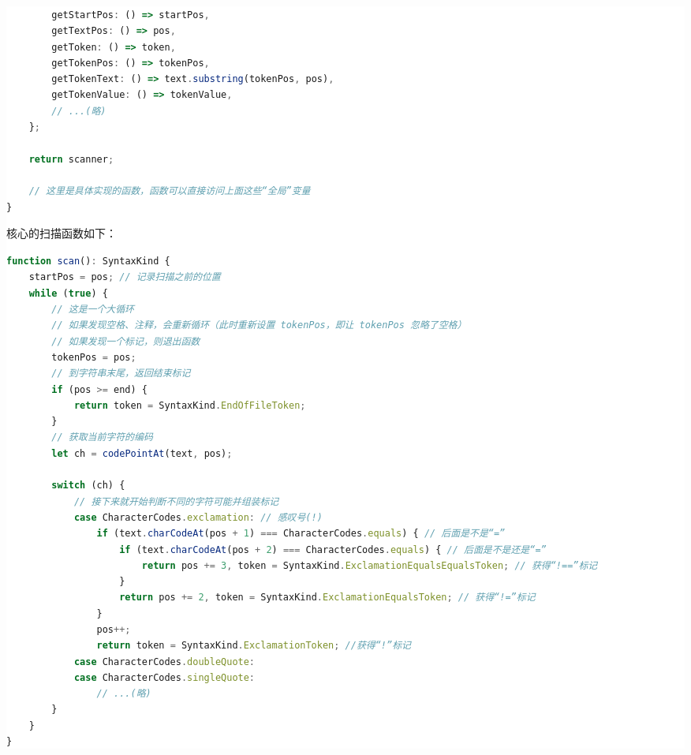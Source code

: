 ```typescript
        getStartPos: () => startPos,
        getTextPos: () => pos,
        getToken: () => token,
        getTokenPos: () => tokenPos,
        getTokenText: () => text.substring(tokenPos, pos),
        getTokenValue: () => tokenValue,
        // ...(略)
    };

    return scanner;

    // 这里是具体实现的函数，函数可以直接访问上面这些“全局”变量
}
```

核心的扫描函数如下：

```typescript
function scan(): SyntaxKind {
    startPos = pos; // 记录扫描之前的位置
    while (true) {
        // 这是一个大循环
        // 如果发现空格、注释，会重新循环（此时重新设置 tokenPos，即让 tokenPos 忽略了空格）
        // 如果发现一个标记，则退出函数
        tokenPos = pos;
        // 到字符串末尾，返回结束标记
        if (pos >= end) {
            return token = SyntaxKind.EndOfFileToken;
        }
        // 获取当前字符的编码
        let ch = codePointAt(text, pos);

        switch (ch) {
            // 接下来就开始判断不同的字符可能并组装标记
            case CharacterCodes.exclamation: // 感叹号(!)
                if (text.charCodeAt(pos + 1) === CharacterCodes.equals) { // 后面是不是“=”
                    if (text.charCodeAt(pos + 2) === CharacterCodes.equals) { // 后面是不是还是“=”
                        return pos += 3, token = SyntaxKind.ExclamationEqualsEqualsToken; // 获得“!==”标记
                    }
                    return pos += 2, token = SyntaxKind.ExclamationEqualsToken; // 获得“!=”标记
                }
                pos++;
                return token = SyntaxKind.ExclamationToken; //获得“!”标记
            case CharacterCodes.doubleQuote:
            case CharacterCodes.singleQuote:
                // ...(略)
        }
    }
}
```
